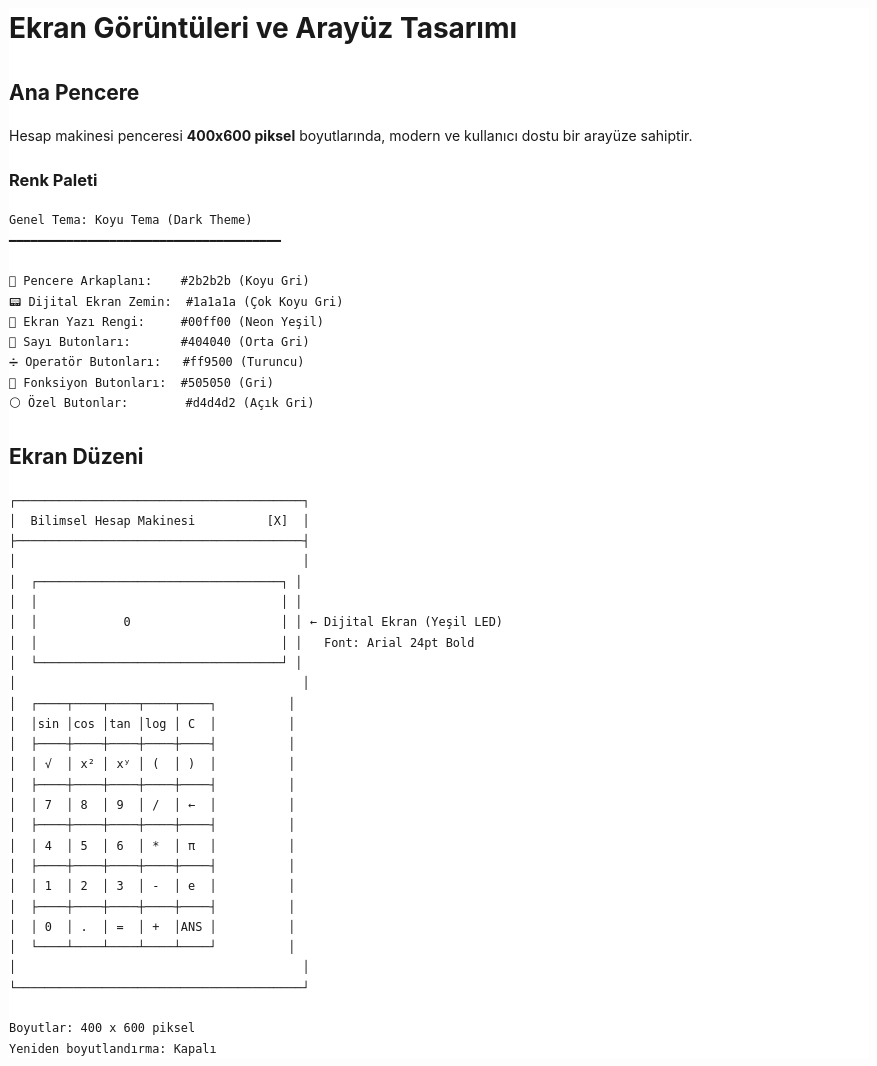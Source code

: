 # Ekran Görüntüleri ve Arayüz Tasarımı

## Ana Pencere

Hesap makinesi penceresi **400x600 piksel** boyutlarında, modern ve kullanıcı dostu bir arayüze sahiptir.

### Renk Paleti

```
Genel Tema: Koyu Tema (Dark Theme)
━━━━━━━━━━━━━━━━━━━━━━━━━━━━━━━━━━━━━━

🎨 Pencere Arkaplanı:    #2b2b2b (Koyu Gri)
📟 Dijital Ekran Zemin:  #1a1a1a (Çok Koyu Gri)
💚 Ekran Yazı Rengi:     #00ff00 (Neon Yeşil)
🔢 Sayı Butonları:       #404040 (Orta Gri)
➗ Operatör Butonları:   #ff9500 (Turuncu)
🔬 Fonksiyon Butonları:  #505050 (Gri)
⚪ Özel Butonlar:        #d4d4d2 (Açık Gri)
```

## Ekran Düzeni

```
┌────────────────────────────────────────┐
│  Bilimsel Hesap Makinesi          [X]  │
├────────────────────────────────────────┤
│                                        │
│  ┌──────────────────────────────────┐ │
│  │                                  │ │
│  │            0                     │ │ ← Dijital Ekran (Yeşil LED)
│  │                                  │ │   Font: Arial 24pt Bold
│  └──────────────────────────────────┘ │
│                                        │
│  ┌────┬────┬────┬────┬────┐          │
│  │sin │cos │tan │log │ C  │          │
│  ├────┼────┼────┼────┼────┤          │
│  │ √  │ x² │ xʸ │ (  │ )  │          │
│  ├────┼────┼────┼────┼────┤          │
│  │ 7  │ 8  │ 9  │ /  │ ←  │          │
│  ├────┼────┼────┼────┼────┤          │
│  │ 4  │ 5  │ 6  │ *  │ π  │          │
│  ├────┼────┼────┼────┼────┤          │
│  │ 1  │ 2  │ 3  │ -  │ e  │          │
│  ├────┼────┼────┼────┼────┤          │
│  │ 0  │ .  │ =  │ +  │ANS │          │
│  └────┴────┴────┴────┴────┘          │
│                                        │
└────────────────────────────────────────┘

Boyutlar: 400 x 600 piksel
Yeniden boyutlandırma: Kapalı
```

